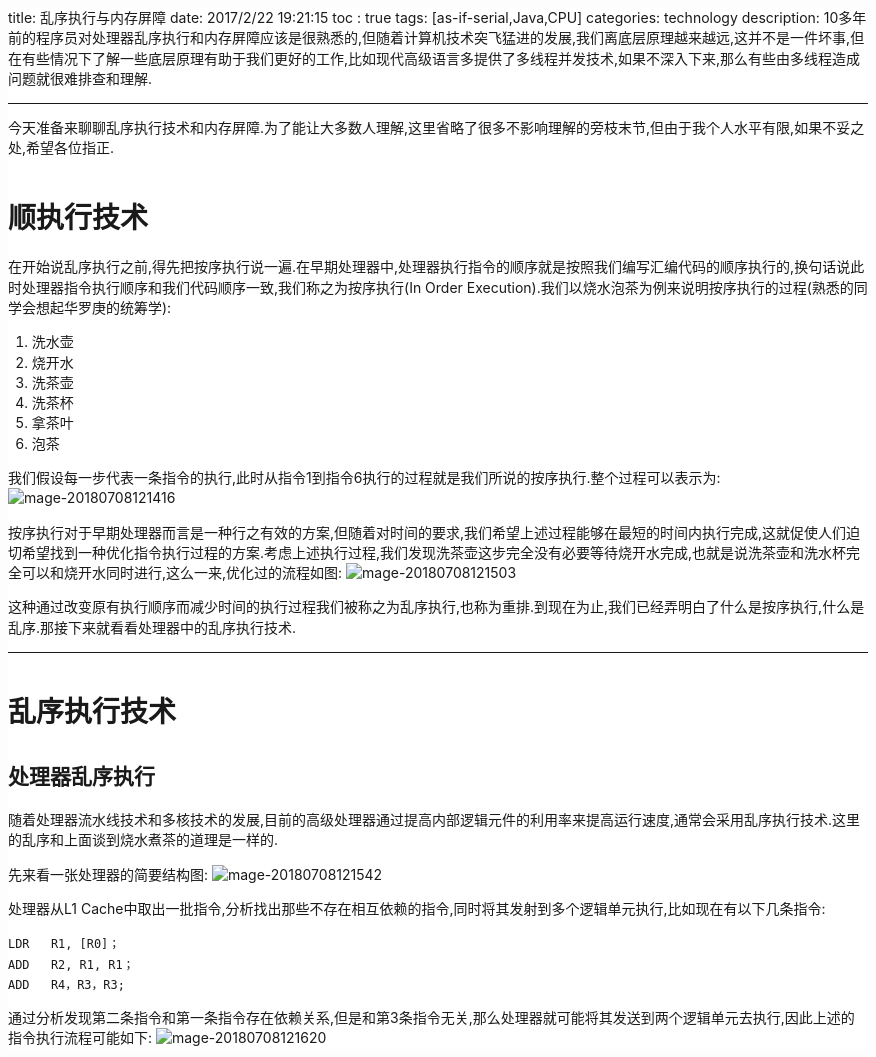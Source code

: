 title: 乱序执行与内存屏障
date: 2017/2/22 19:21:15
toc  : true
tags: [as-if-serial,Java,CPU]
categories: technology
description: 10多年前的程序员对处理器乱序执行和内存屏障应该是很熟悉的,但随着计算机技术突飞猛进的发展,我们离底层原理越来越远,这并不是一件坏事,但在有些情况下了解一些底层原理有助于我们更好的工作,比如现代高级语言多提供了多线程并发技术,如果不深入下来,那么有些由多线程造成问题就很难排查和理解.



--------

今天准备来聊聊乱序执行技术和内存屏障.为了能让大多数人理解,这里省略了很多不影响理解的旁枝末节,但由于我个人水平有限,如果不妥之处,希望各位指正.

# 顺执行技术

在开始说乱序执行之前,得先把按序执行说一遍.在早期处理器中,处理器执行指令的顺序就是按照我们编写汇编代码的顺序执行的,换句话说此时处理器指令执行顺序和我们代码顺序一致,我们称之为按序执行(In Order Execution).我们以烧水泡茶为例来说明按序执行的过程(熟悉的同学会想起华罗庚的统筹学):

 1. 洗水壶
 2. 烧开水
 3. 洗茶壶
 4. 洗茶杯
 5. 拿茶叶
 6. 泡茶

我们假设每一步代表一条指令的执行,此时从指令1到指令6执行的过程就是我们所说的按序执行.整个过程可以表示为:
![mage-20180708121416](http://pbj0kpudr.bkt.clouddn.com/blog/2018-07-08-2018-07-08-image-201807081214167.png)


按序执行对于早期处理器而言是一种行之有效的方案,但随着对时间的要求,我们希望上述过程能够在最短的时间内执行完成,这就促使人们迫切希望找到一种优化指令执行过程的方案.考虑上述执行过程,我们发现洗茶壶这步完全没有必要等待烧开水完成,也就是说洗茶壶和洗水杯完全可以和烧开水同时进行,这么一来,优化过的流程如图:
![mage-20180708121503](http://pbj0kpudr.bkt.clouddn.com/blog/2018-07-08-image-201807081215033.png)

这种通过改变原有执行顺序而减少时间的执行过程我们被称之为乱序执行,也称为重排.到现在为止,我们已经弄明白了什么是按序执行,什么是乱序.那接下来就看看处理器中的乱序执行技术.

----------


# 乱序执行技术

## 处理器乱序执行
随着处理器流水线技术和多核技术的发展,目前的高级处理器通过提高内部逻辑元件的利用率来提高运行速度,通常会采用乱序执行技术.这里的乱序和上面谈到烧水煮茶的道理是一样的.

先来看一张处理器的简要结构图:
![mage-20180708121542](http://pbj0kpudr.bkt.clouddn.com/blog/2018-07-08-image-201807081215425.png)

处理器从L1 Cache中取出一批指令,分析找出那些不存在相互依赖的指令,同时将其发射到多个逻辑单元执行,比如现在有以下几条指令:
```
LDR   R1, [R0]；
ADD   R2, R1, R1；
ADD   R4，R3，R3;
```
通过分析发现第二条指令和第一条指令存在依赖关系,但是和第3条指令无关,那么处理器就可能将其发送到两个逻辑单元去执行,因此上述的指令执行流程可能如下:
![mage-20180708121620](https://ws4.sinaimg.cn/large/006tNbRwly1fxekc2p0msj311g0m0q5y.jpg)
